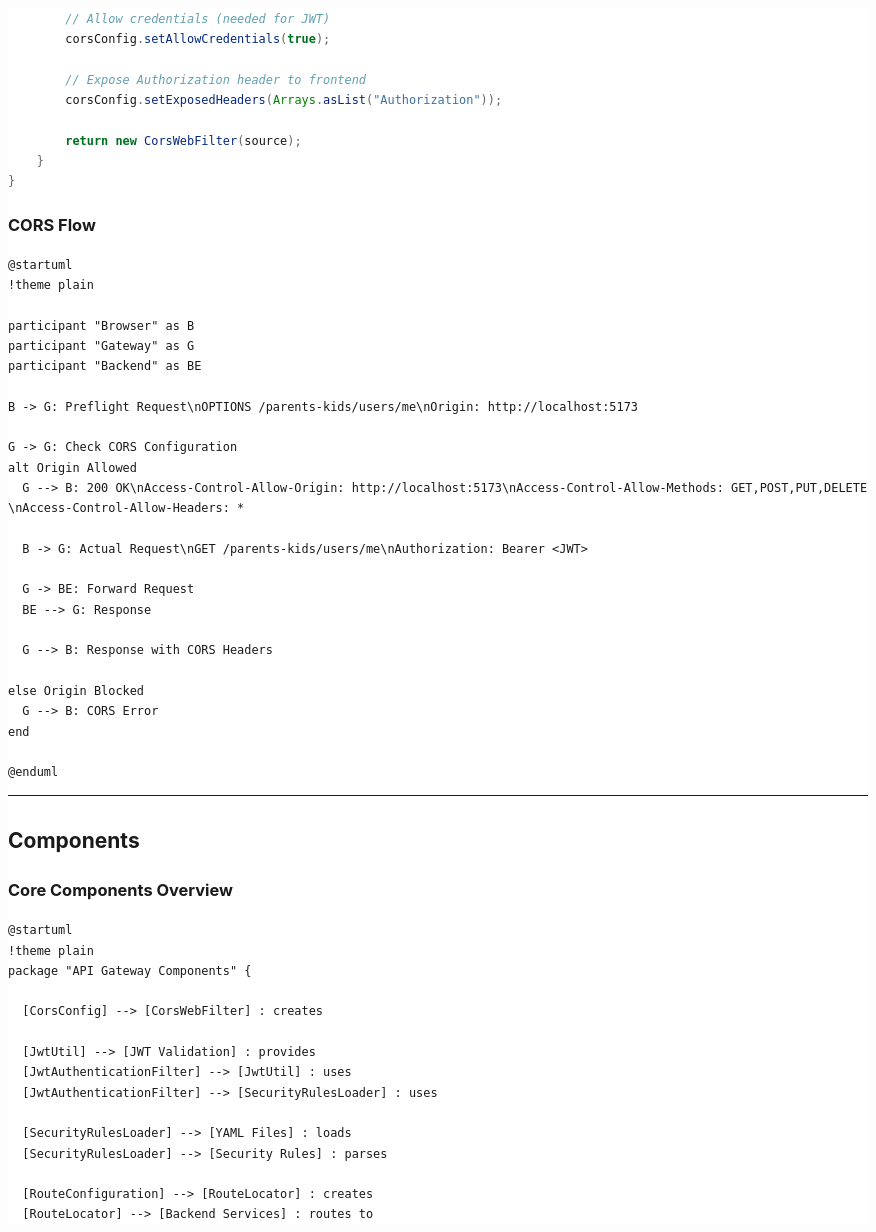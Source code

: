 ```java
        // Allow credentials (needed for JWT)
        corsConfig.setAllowCredentials(true);
        
        // Expose Authorization header to frontend
        corsConfig.setExposedHeaders(Arrays.asList("Authorization"));
        
        return new CorsWebFilter(source);
    }
}
```

### CORS Flow

```plantuml
@startuml
!theme plain

participant "Browser" as B
participant "Gateway" as G
participant "Backend" as BE

B -> G: Preflight Request\nOPTIONS /parents-kids/users/me\nOrigin: http://localhost:5173

G -> G: Check CORS Configuration
alt Origin Allowed
  G --> B: 200 OK\nAccess-Control-Allow-Origin: http://localhost:5173\nAccess-Control-Allow-Methods: GET,POST,PUT,DELETE\nAccess-Control-Allow-Headers: *
  
  B -> G: Actual Request\nGET /parents-kids/users/me\nAuthorization: Bearer <JWT>
  
  G -> BE: Forward Request
  BE --> G: Response
  
  G --> B: Response with CORS Headers
  
else Origin Blocked
  G --> B: CORS Error
end

@enduml
```

---

## Components

### Core Components Overview

```plantuml
@startuml
!theme plain
package "API Gateway Components" {
  
  [CorsConfig] --> [CorsWebFilter] : creates
  
  [JwtUtil] --> [JWT Validation] : provides
  [JwtAuthenticationFilter] --> [JwtUtil] : uses
  [JwtAuthenticationFilter] --> [SecurityRulesLoader] : uses
  
  [SecurityRulesLoader] --> [YAML Files] : loads
  [SecurityRulesLoader] --> [Security Rules] : parses
  
  [RouteConfiguration] --> [RouteLocator] : creates
  [RouteLocator] --> [Backend Services] : routes to
```